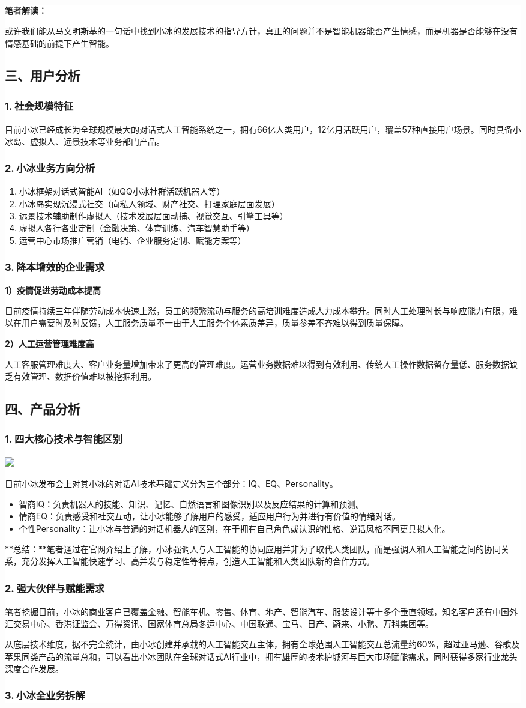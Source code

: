 **笔者解读：**

或许我们能从马文明斯基的一句话中找到小冰的发展技术的指导方针，真正的问题并不是智能机器能否产生情感，而是机器是否能够在没有情感基础的前提下产生智能。

## 三、用户分析

### 1\. 社会规模特征

目前小冰已经成长为全球规模最大的对话式人工智能系统之一，拥有66亿人类用户，12亿月活跃用户，覆盖57种直接用户场景。同时具备小冰岛、虚拟人、远景技术等业务部门产品。

### 2\. 小冰业务方向分析

1.  小冰框架对话式智能AI（如QQ小冰社群活跃机器人等）
2.  小冰岛实现沉浸式社交（向私人领域、财产社交、打理家庭层面发展）
3.  远景技术辅助制作虚拟人（技术发展层面动捕、视觉交互、引擎工具等）
4.  虚拟人各行各业定制（金融决策、体育训练、汽车智慧助手等）
5.  运营中心市场推广营销（电销、企业服务定制、赋能方案等）

### 3\. 降本增效的企业需求

**1）疫情促进劳动成本提高**

目前疫情持续三年伴随劳动成本快速上涨，员工的频繁流动与服务的高培训难度造成人力成本攀升。同时人工处理时长与响应能力有限，难以在用户需要时及时反馈，人工服务质量不一由于人工服务个体素质差异，质量参差不齐难以得到质量保障。

**2）人工运营管理难度高**

人工客服管理难度大、客户业务量增加带来了更高的管理难度。运营业务数据难以得到有效利用、传统人工操作数据留存量低、服务数据缺乏有效管理、数据价值难以被挖掘利用。

## 四、产品分析

### 1\. 四大核心技术与智能区别

![](https://image.woshipm.com/wp-files/2022/06/gG6AYVodZLfLCxdPWO7F.png)

目前小冰发布会上对其小冰的对话AI技术基础定义分为三个部分：IQ、EQ、Personality。

*   智商IQ：负责机器人的技能、知识、记忆、自然语言和图像识别以及反应结果的计算和预测。
*   情商EQ：负责感受和社交互动，让小冰能够了解用户的感受，适应用户行为并进行有价值的情绪对话。
*   个性Personality：让小冰与普通的对话机器人的区别，在于拥有自己角色或认识的性格、说话风格不同更具拟人化。

**总结：**笔者通过在官网介绍上了解，小冰强调人与人工智能的协同应用并非为了取代人类团队，而是强调人和人工智能之间的协同关系，充分发挥人工智能快速学习、高并发与稳定性等特点，创造人工智能和人类团队新的合作方式。

### 2\. 强大伙伴与赋能需求

笔者挖掘目前，小冰的商业客户已覆盖金融、智能车机、零售、体育、地产、智能汽车、服装设计等十多个垂直领域，知名客户还有中国外汇交易中心、香港证监会、万得资讯、国家体育总局冬运中心、中国联通、宝马、日产、蔚来、小鹏、万科集团等。

从底层技术维度，据不完全统计，由小冰创建并承载的人工智能交互主体，拥有全球范围人工智能交互总流量约60%，超过亚马逊、谷歌及苹果同类产品的流量总和，可以看出小冰团队在全球对话式AI行业中，拥有雄厚的技术护城河与巨大市场赋能需求，同时获得多家行业龙头深度合作发展。

### 3\. 小冰全业务拆解
